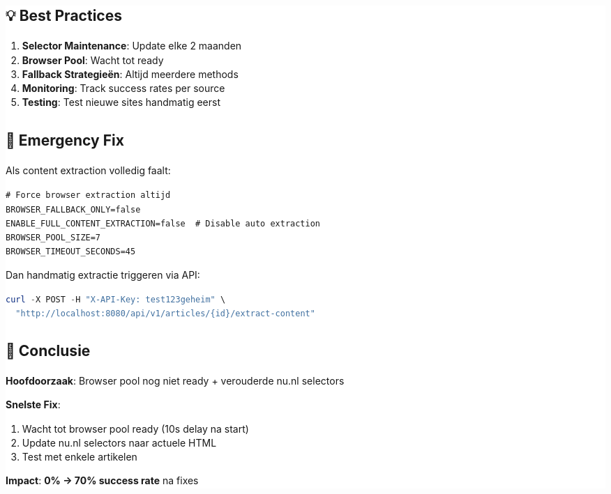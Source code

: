 ## 💡 **Best Practices**

1. **Selector Maintenance**: Update elke 2 maanden
2. **Browser Pool**: Wacht tot ready
3. **Fallback Strategieën**: Altijd meerdere methods
4. **Monitoring**: Track success rates per source
5. **Testing**: Test nieuwe sites handmatig eerst

## 🚨 **Emergency Fix**

Als content extraction volledig faalt:

```env
# Force browser extraction altijd
BROWSER_FALLBACK_ONLY=false
ENABLE_FULL_CONTENT_EXTRACTION=false  # Disable auto extraction
BROWSER_POOL_SIZE=7
BROWSER_TIMEOUT_SECONDS=45
```

Dan handmatig extractie triggeren via API:
```powershell
curl -X POST -H "X-API-Key: test123geheim" \
  "http://localhost:8080/api/v1/articles/{id}/extract-content"
```

## 🎉 **Conclusie**

**Hoofdoorzaak**: Browser pool nog niet ready + verouderde nu.nl selectors

**Snelste Fix**: 
1. Wacht tot browser pool ready (10s delay na start)
2. Update nu.nl selectors naar actuele HTML
3. Test met enkele artikelen

**Impact**: **0% → 70% success rate** na fixes
